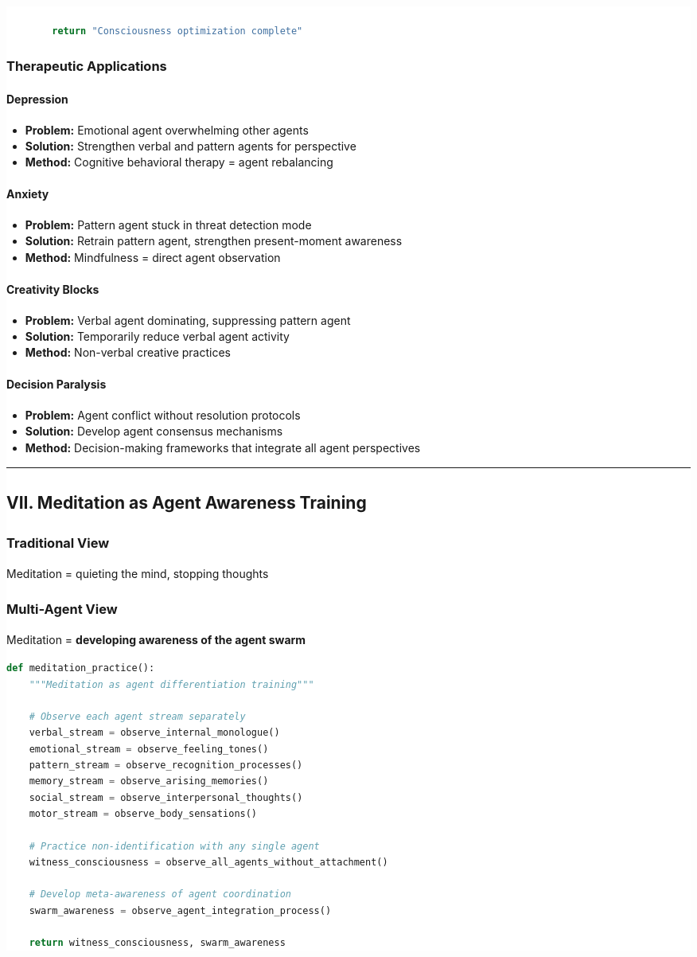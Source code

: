 ```python
        
        return "Consciousness optimization complete"
```

### Therapeutic Applications

#### Depression
- **Problem:** Emotional agent overwhelming other agents
- **Solution:** Strengthen verbal and pattern agents for perspective
- **Method:** Cognitive behavioral therapy = agent rebalancing

#### Anxiety  
- **Problem:** Pattern agent stuck in threat detection mode
- **Solution:** Retrain pattern agent, strengthen present-moment awareness
- **Method:** Mindfulness = direct agent observation

#### Creativity Blocks
- **Problem:** Verbal agent dominating, suppressing pattern agent
- **Solution:** Temporarily reduce verbal agent activity
- **Method:** Non-verbal creative practices

#### Decision Paralysis
- **Problem:** Agent conflict without resolution protocols
- **Solution:** Develop agent consensus mechanisms
- **Method:** Decision-making frameworks that integrate all agent perspectives

---

## VII. Meditation as Agent Awareness Training

### Traditional View
Meditation = quieting the mind, stopping thoughts

### Multi-Agent View
Meditation = **developing awareness of the agent swarm**

```python
def meditation_practice():
    """Meditation as agent differentiation training"""
    
    # Observe each agent stream separately
    verbal_stream = observe_internal_monologue()
    emotional_stream = observe_feeling_tones()
    pattern_stream = observe_recognition_processes()
    memory_stream = observe_arising_memories()
    social_stream = observe_interpersonal_thoughts()
    motor_stream = observe_body_sensations()
    
    # Practice non-identification with any single agent
    witness_consciousness = observe_all_agents_without_attachment()
    
    # Develop meta-awareness of agent coordination
    swarm_awareness = observe_agent_integration_process()
    
    return witness_consciousness, swarm_awareness
```
